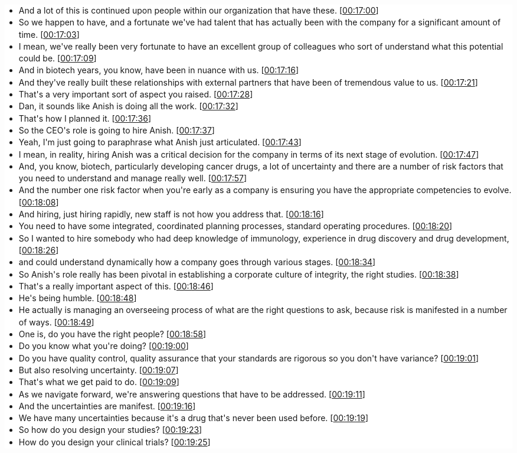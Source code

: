 *  And a lot of this is continued upon people within our organization that have these. [[00:17:00](https://www.youtube.com/watch?v=KpA40T1UYe0&t=1020.08s)]
*  So we happen to have, and a fortunate we've had talent that has actually been with the company for a significant amount of time. [[00:17:03](https://www.youtube.com/watch?v=KpA40T1UYe0&t=1023.08s)]
*  I mean, we've really been very fortunate to have an excellent group of colleagues who sort of understand what this potential could be. [[00:17:09](https://www.youtube.com/watch?v=KpA40T1UYe0&t=1029.08s)]
*  And in biotech years, you know, have been in nuance with us. [[00:17:16](https://www.youtube.com/watch?v=KpA40T1UYe0&t=1036.08s)]
*  And they've really built these relationships with external partners that have been of tremendous value to us. [[00:17:21](https://www.youtube.com/watch?v=KpA40T1UYe0&t=1041.08s)]
*  That's a very important sort of aspect you raised. [[00:17:28](https://www.youtube.com/watch?v=KpA40T1UYe0&t=1048.08s)]
*  Dan, it sounds like Anish is doing all the work. [[00:17:32](https://www.youtube.com/watch?v=KpA40T1UYe0&t=1052.08s)]
*  That's how I planned it. [[00:17:36](https://www.youtube.com/watch?v=KpA40T1UYe0&t=1056.08s)]
*  So the CEO's role is going to hire Anish. [[00:17:37](https://www.youtube.com/watch?v=KpA40T1UYe0&t=1057.08s)]
*  Yeah, I'm just going to paraphrase what Anish just articulated. [[00:17:43](https://www.youtube.com/watch?v=KpA40T1UYe0&t=1063.08s)]
*  I mean, in reality, hiring Anish was a critical decision for the company in terms of its next stage of evolution. [[00:17:47](https://www.youtube.com/watch?v=KpA40T1UYe0&t=1067.08s)]
*  And, you know, biotech, particularly developing cancer drugs, a lot of uncertainty and there are a number of risk factors that you need to understand and manage really well. [[00:17:57](https://www.youtube.com/watch?v=KpA40T1UYe0&t=1077.08s)]
*  And the number one risk factor when you're early as a company is ensuring you have the appropriate competencies to evolve. [[00:18:08](https://www.youtube.com/watch?v=KpA40T1UYe0&t=1088.08s)]
*  And hiring, just hiring rapidly, new staff is not how you address that. [[00:18:16](https://www.youtube.com/watch?v=KpA40T1UYe0&t=1096.08s)]
*  You need to have some integrated, coordinated planning processes, standard operating procedures. [[00:18:20](https://www.youtube.com/watch?v=KpA40T1UYe0&t=1100.08s)]
*  So I wanted to hire somebody who had deep knowledge of immunology, experience in drug discovery and drug development, [[00:18:26](https://www.youtube.com/watch?v=KpA40T1UYe0&t=1106.08s)]
*  and could understand dynamically how a company goes through various stages. [[00:18:34](https://www.youtube.com/watch?v=KpA40T1UYe0&t=1114.08s)]
*  So Anish's role really has been pivotal in establishing a corporate culture of integrity, the right studies. [[00:18:38](https://www.youtube.com/watch?v=KpA40T1UYe0&t=1118.08s)]
*  That's a really important aspect of this. [[00:18:46](https://www.youtube.com/watch?v=KpA40T1UYe0&t=1126.08s)]
*  He's being humble. [[00:18:48](https://www.youtube.com/watch?v=KpA40T1UYe0&t=1128.08s)]
*  He actually is managing an overseeing process of what are the right questions to ask, because risk is manifested in a number of ways. [[00:18:49](https://www.youtube.com/watch?v=KpA40T1UYe0&t=1129.08s)]
*  One is, do you have the right people? [[00:18:58](https://www.youtube.com/watch?v=KpA40T1UYe0&t=1138.08s)]
*  Do you know what you're doing? [[00:19:00](https://www.youtube.com/watch?v=KpA40T1UYe0&t=1140.08s)]
*  Do you have quality control, quality assurance that your standards are rigorous so you don't have variance? [[00:19:01](https://www.youtube.com/watch?v=KpA40T1UYe0&t=1141.08s)]
*  But also resolving uncertainty. [[00:19:07](https://www.youtube.com/watch?v=KpA40T1UYe0&t=1147.08s)]
*  That's what we get paid to do. [[00:19:09](https://www.youtube.com/watch?v=KpA40T1UYe0&t=1149.08s)]
*  As we navigate forward, we're answering questions that have to be addressed. [[00:19:11](https://www.youtube.com/watch?v=KpA40T1UYe0&t=1151.08s)]
*  And the uncertainties are manifest. [[00:19:16](https://www.youtube.com/watch?v=KpA40T1UYe0&t=1156.08s)]
*  We have many uncertainties because it's a drug that's never been used before. [[00:19:19](https://www.youtube.com/watch?v=KpA40T1UYe0&t=1159.08s)]
*  So how do you design your studies? [[00:19:23](https://www.youtube.com/watch?v=KpA40T1UYe0&t=1163.08s)]
*  How do you design your clinical trials? [[00:19:25](https://www.youtube.com/watch?v=KpA40T1UYe0&t=1165.08s)]